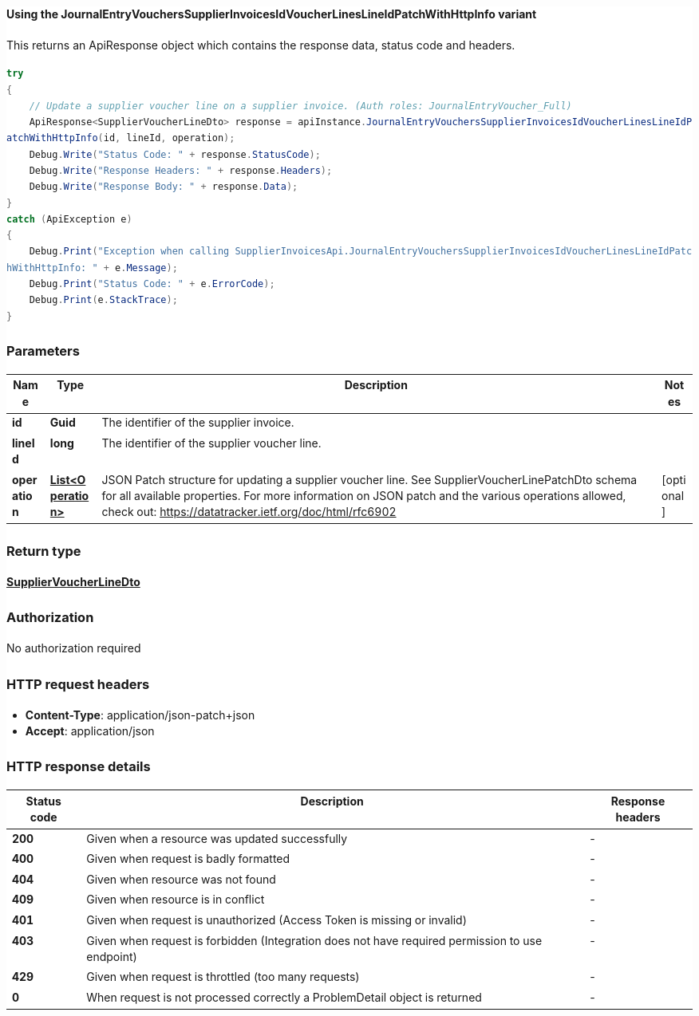 #### Using the JournalEntryVouchersSupplierInvoicesIdVoucherLinesLineIdPatchWithHttpInfo variant
This returns an ApiResponse object which contains the response data, status code and headers.

```csharp
try
{
    // Update a supplier voucher line on a supplier invoice. (Auth roles: JournalEntryVoucher_Full)
    ApiResponse<SupplierVoucherLineDto> response = apiInstance.JournalEntryVouchersSupplierInvoicesIdVoucherLinesLineIdPatchWithHttpInfo(id, lineId, operation);
    Debug.Write("Status Code: " + response.StatusCode);
    Debug.Write("Response Headers: " + response.Headers);
    Debug.Write("Response Body: " + response.Data);
}
catch (ApiException e)
{
    Debug.Print("Exception when calling SupplierInvoicesApi.JournalEntryVouchersSupplierInvoicesIdVoucherLinesLineIdPatchWithHttpInfo: " + e.Message);
    Debug.Print("Status Code: " + e.ErrorCode);
    Debug.Print(e.StackTrace);
}
```

### Parameters

| Name | Type | Description | Notes |
|------|------|-------------|-------|
| **id** | **Guid** | The identifier of the supplier invoice. |  |
| **lineId** | **long** | The identifier of the supplier voucher line. |  |
| **operation** | [**List&lt;Operation&gt;**](Operation.md) | JSON Patch structure for updating a supplier voucher line. See SupplierVoucherLinePatchDto schema for all available properties. For more information on JSON patch and the various operations allowed, check out: https://datatracker.ietf.org/doc/html/rfc6902 | [optional]  |

### Return type

[**SupplierVoucherLineDto**](SupplierVoucherLineDto.md)

### Authorization

No authorization required

### HTTP request headers

 - **Content-Type**: application/json-patch+json
 - **Accept**: application/json


### HTTP response details
| Status code | Description | Response headers |
|-------------|-------------|------------------|
| **200** | Given when a resource was updated successfully |  -  |
| **400** | Given when request is badly formatted |  -  |
| **404** | Given when resource was not found |  -  |
| **409** | Given when resource is in conflict |  -  |
| **401** | Given when request is unauthorized (Access Token is missing or invalid) |  -  |
| **403** | Given when request is forbidden (Integration does not have required permission to use endpoint) |  -  |
| **429** | Given when request is throttled (too many requests) |  -  |
| **0** | When request is not processed correctly a ProblemDetail object is returned |  -  |
